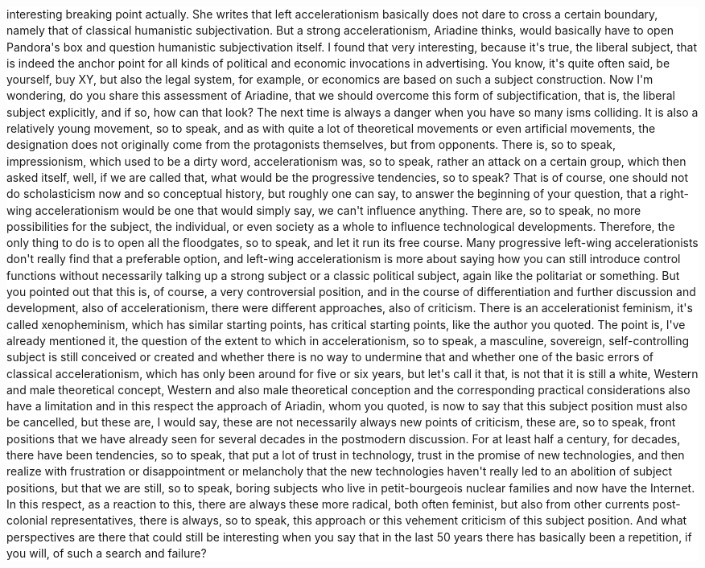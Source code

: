 interesting breaking point actually. She writes that left accelerationism basically does not dare to cross a certain boundary, namely that of classical humanistic subjectivation. But a strong accelerationism, Ariadine thinks, would basically have to open Pandora's box and question humanistic subjectivation itself. I found that very interesting, because it's true, the liberal subject, that is indeed the anchor point for all kinds of political and economic invocations in advertising. You know, it's quite often said, be yourself, buy XY, but also the legal system, for example, or economics are based on such a subject construction. Now I'm wondering, do you share this assessment of Ariadine, that we should overcome this form of subjectification, that is, the liberal subject explicitly, and if so, how can that look? The next time is always a danger when you have so many isms colliding. It is also a relatively young movement, so to speak, and as with quite a lot of theoretical movements or even artificial movements, the designation does not originally come from the protagonists themselves, but from opponents. There is, so to speak, impressionism, which used to be a dirty word, accelerationism was, so to speak, rather an attack on a certain group, which then asked itself, well, if we are called that, what would be the progressive tendencies, so to speak? That is of course, one should not do scholasticism now and so conceptual history, but roughly one can say, to answer the beginning of your question, that a right-wing accelerationism would be one that would simply say, we can't influence anything. There are, so to speak, no more possibilities for the subject, the individual, or even society as a whole to influence technological developments. Therefore, the only thing to do is to open all the floodgates, so to speak, and let it run its free course. Many progressive left-wing accelerationists don't really find that a preferable option, and left-wing accelerationism is more about saying how you can still introduce control functions without necessarily talking up a strong subject or a classic political subject, again like the politariat or something. But you pointed out that this is, of course, a very controversial position, and in the course of differentiation and further discussion and development, also of accelerationism, there were different approaches, also of criticism. There is an accelerationist feminism, it's called xenopheminism, which has similar starting points, has critical starting points, like the author you quoted. The point is, I've already mentioned it, the question of the extent to which in accelerationism, so to speak, a masculine, sovereign, self-controlling subject is still conceived or created and whether there is no way to undermine that and whether one of the basic errors of classical accelerationism, which has only been around for five or six years, but let's call it that, is not that it is still a white, Western and male theoretical concept, Western and also male theoretical conception and the corresponding practical considerations also have a limitation and in this respect the approach of Ariadin, whom you quoted, is now to say that this subject position must also be cancelled, but these are, I would say, these are not necessarily always new points of criticism, these are, so to speak, front positions that we have already seen for several decades in the postmodern discussion. For at least half a century, for decades, there have been tendencies, so to speak, that put a lot of trust in technology, trust in the promise of new technologies, and then realize with frustration or disappointment or melancholy that the new technologies haven't really led to an abolition of subject positions, but that we are still, so to speak, boring subjects who live in petit-bourgeois nuclear families and now have the Internet. In this respect, as a reaction to this, there are always these more radical, both often feminist, but also from other currents post-colonial representatives, there is always, so to speak, this approach or this vehement criticism of this subject position. And what perspectives are there that could still be interesting when you say that in the last 50 years there has basically been a repetition, if you will, of such a search and failure?